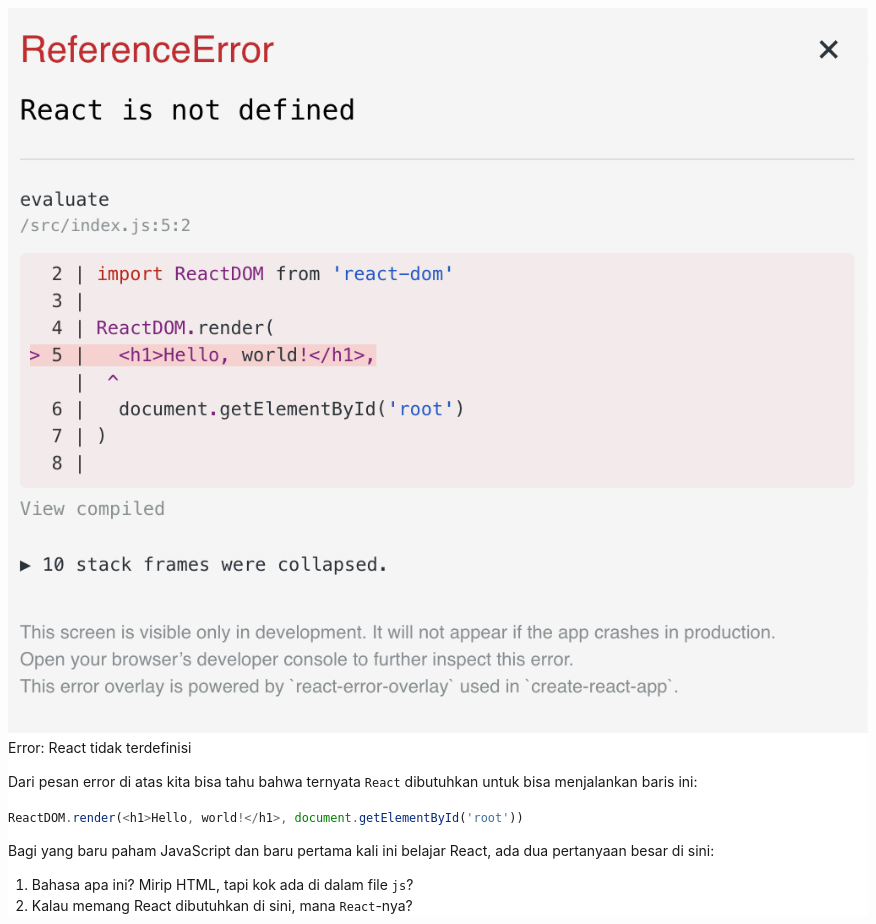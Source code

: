   <img src="./images/react-is-not-defined.png" alt="Error: React tidak terdefinisi" />
  <figcaption>Error: React tidak terdefinisi</figcaption>
</div>

Dari pesan error di atas kita bisa tahu bahwa ternyata `React` dibutuhkan untuk bisa menjalankan baris ini:

```js
ReactDOM.render(<h1>Hello, world!</h1>, document.getElementById('root'))
```

Bagi yang baru paham JavaScript dan baru pertama kali ini belajar React, ada dua pertanyaan besar di sini:

1. Bahasa apa ini? Mirip HTML, tapi kok ada di dalam file `js`?
2. Kalau memang React dibutuhkan di sini, mana `React`-nya?
